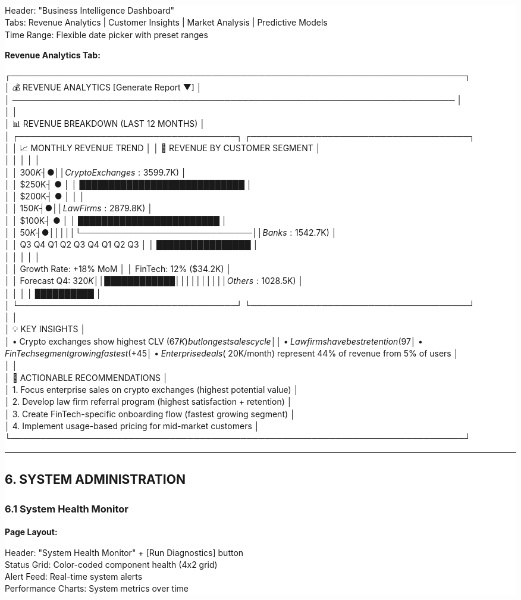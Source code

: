 Header: "Business Intelligence Dashboard"  
Tabs: Revenue Analytics | Customer Insights | Market Analysis | Predictive Models  
Time Range: Flexible date picker with preset ranges

**Revenue Analytics Tab:**

┌─────────────────────────────────────────────────────────────────────────────┐  
│ 💰 REVENUE ANALYTICS                                    \[Generate Report ▼\] │  
│ ─────────────────────────────────────────────────────────────────────────── │  
│                                                                             │  
│ 📊 REVENUE BREAKDOWN (LAST 12 MONTHS)                                      │  
│ ┌─────────────────────────────────────┐ ┌─────────────────────────────────────┐  
│ │ 📈 MONTHLY REVENUE TREND            │ │ 🏢 REVENUE BY CUSTOMER SEGMENT      │  
│ │                                     │ │                                     │  
│ │ $300K┤                       ●     │ │ Crypto Exchanges: 35% ($99.7K)     │  
│ │ $250K┤                   ●         │ │ ████████████████████████████        │  
│ │ $200K┤               ●             │ │                                     │  
│ │ $150K┤           ●                 │ │ Law Firms: 28% ($79.8K)             │  
│ │ $100K┤       ●                     │ │ ████████████████████████            │  
│ │  $50K┤   ●                         │ │                                     │  
│ │      └─────────────────────────────│ │ Banks: 15% ($42.7K)                │  
│ │      Q3 Q4 Q1 Q2 Q3 Q4 Q1 Q2 Q3   │ │ ████████████████                    │  
│ │                                     │ │                                     │  
│ │ Growth Rate: \+18% MoM               │ │ FinTech: 12% ($34.2K)              │  
│ │ Forecast Q4: $320K                  │ │ ████████████                        │  
│ │                                     │ │                                     │  
│ │                                     │ │ Others: 10% ($28.5K)               │  
│ │                                     │ │ ██████████                          │  
│ └─────────────────────────────────────┘ └─────────────────────────────────────┘  
│                                                                             │  
│ 💡 KEY INSIGHTS                                                            │  
│ • Crypto exchanges show highest CLV ($67K) but longest sales cycle         │  
│ • Law firms have best retention (97%) and fastest onboarding               │  
│ • FinTech segment growing fastest (+45% QoQ) but smaller average deal      │  
│ • Enterprise deals (\>$20K/month) represent 44% of revenue from 5% of users │  
│                                                                             │  
│ 🎯 ACTIONABLE RECOMMENDATIONS                                              │  
│ 1\. Focus enterprise sales on crypto exchanges (highest potential value)    │  
│ 2\. Develop law firm referral program (highest satisfaction \+ retention)    │  
│ 3\. Create FinTech-specific onboarding flow (fastest growing segment)       │  
│ 4\. Implement usage-based pricing for mid-market customers                  │  
└─────────────────────────────────────────────────────────────────────────────┘

---

## **6\. SYSTEM ADMINISTRATION**

### **6.1 System Health Monitor**

**Page Layout:**

Header: "System Health Monitor" \+ \[Run Diagnostics\] button  
Status Grid: Color-coded component health (4x2 grid)  
Alert Feed: Real-time system alerts  
Performance Charts: System metrics over time

